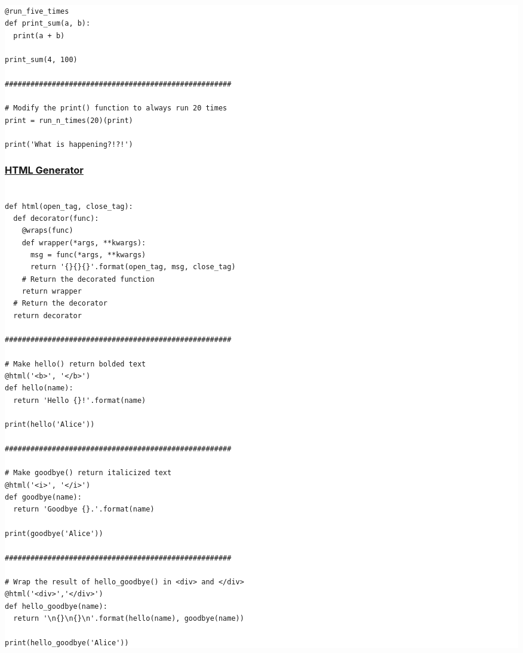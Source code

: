```
@run_five_times
def print_sum(a, b):
  print(a + b)
  
print_sum(4, 100)

#####################################################

# Modify the print() function to always run 20 times
print = run_n_times(20)(print)

print('What is happening?!?!')
```

### [HTML Generator](https://campus.datacamp.com/courses/writing-functions-in-python/more-on-decorators?ex=9)

```

def html(open_tag, close_tag):
  def decorator(func):
    @wraps(func)
    def wrapper(*args, **kwargs):
      msg = func(*args, **kwargs)
      return '{}{}{}'.format(open_tag, msg, close_tag)
    # Return the decorated function
    return wrapper
  # Return the decorator
  return decorator

#####################################################

# Make hello() return bolded text
@html('<b>', '</b>')
def hello(name):
  return 'Hello {}!'.format(name)

print(hello('Alice'))

#####################################################

# Make goodbye() return italicized text
@html('<i>', '</i>')
def goodbye(name):
  return 'Goodbye {}.'.format(name)
  
print(goodbye('Alice'))

#####################################################

# Wrap the result of hello_goodbye() in <div> and </div>
@html('<div>','</div>')
def hello_goodbye(name):
  return '\n{}\n{}\n'.format(hello(name), goodbye(name))
  
print(hello_goodbye('Alice'))
```
